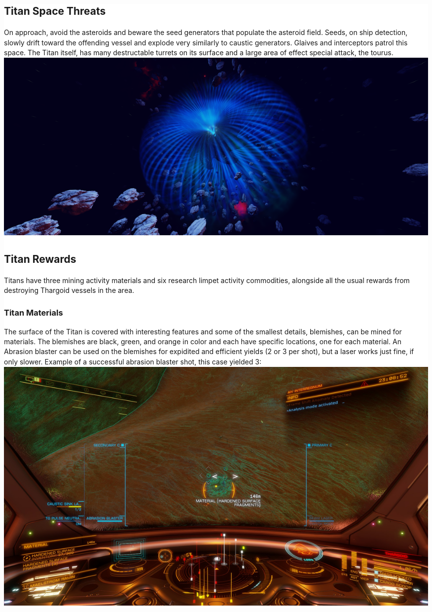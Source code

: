 ## Titan Space Threats

On approach, avoid the asteroids and beware the seed generators that populate the asteroid field. Seeds, on ship detection, slowly drift toward the offending vessel and explode very similarly to caustic generators. Glaives and interceptors patrol this space. The Titan itself, has many destructable turrets on its surface and a large area of effect special attack, the tourus. [![Titan Torus](/img/titantorus.png)](/img/titantorus.png)

## Titan Rewards

Titans have three mining activity materials and six research limpet activity commodities, alongside all the usual rewards from destroying Thargoid vessels in the area.

### Titan Materials

The surface of the Titan is covered with interesting features and some of the smallest details, blemishes, can be mined for materials. The blemishes are black, green, and orange in color and each have specific locations, one for each material. An Abrasion blaster can be used on the blemishes for expidited and efficient yields (2 or 3 per shot), but a laser works just fine, if only slower. Example of a successful abrasion blaster shot, this case yielded 3: [![Grimscrub Blasted a Blemish](/img/maelstrom_mining_01.png)](/img/maelstrom_mining_01.png)
